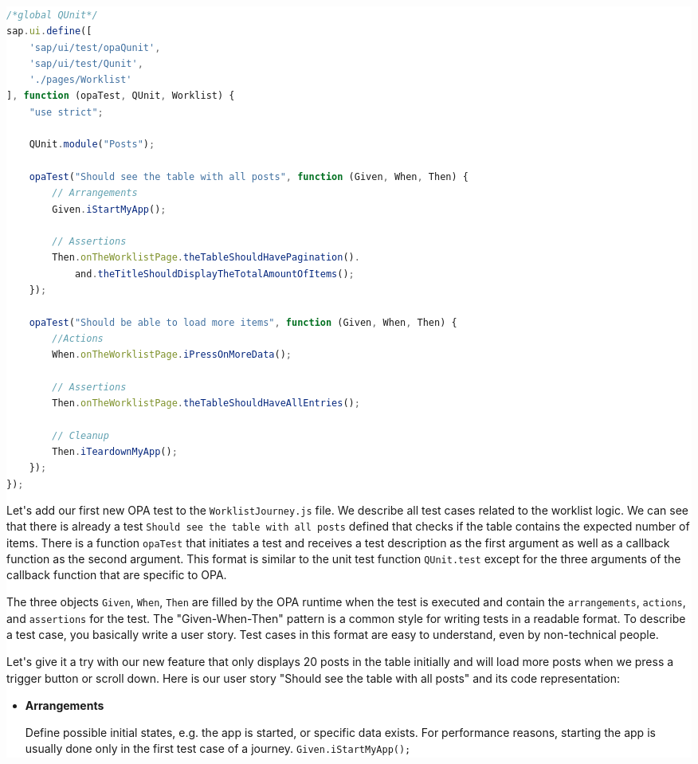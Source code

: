 ```js
/*global QUnit*/
sap.ui.define([
	'sap/ui/test/opaQunit',
	'sap/ui/test/Qunit',
	'./pages/Worklist'
], function (opaTest, QUnit, Worklist) {
	"use strict";

	QUnit.module("Posts");

	opaTest("Should see the table with all posts", function (Given, When, Then) {
		// Arrangements
		Given.iStartMyApp();

		// Assertions
		Then.onTheWorklistPage.theTableShouldHavePagination().
			and.theTitleShouldDisplayTheTotalAmountOfItems();
	});

	opaTest("Should be able to load more items", function (Given, When, Then) {
		//Actions
		When.onTheWorklistPage.iPressOnMoreData();

		// Assertions
		Then.onTheWorklistPage.theTableShouldHaveAllEntries();

		// Cleanup
		Then.iTeardownMyApp();
	});
});
```

Let's add our first new OPA test to the `WorklistJourney.js` file. We describe all test cases related to the worklist logic. We can see that there is already a test `Should see the table with all posts` defined that checks if the table contains the expected number of items. There is a function `opaTest` that initiates a test and receives a test description as the first argument as well as a callback function as the second argument. This format is similar to the unit test function `QUnit.test` except for the three arguments of the callback function that are specific to OPA.

The three objects `Given`, `When`, `Then` are filled by the OPA runtime when the test is executed and contain the `arrangements`, `actions`, and `assertions` for the test. The "Given-When-Then" pattern is a common style for writing tests in a readable format. To describe a test case, you basically write a user story. Test cases in this format are easy to understand, even by non-technical people.

Let's give it a try with our new feature that only displays 20 posts in the table initially and will load more posts when we press a trigger button or scroll down. Here is our user story "Should see the table with all posts" and its code representation:

-   **Arrangements**

    Define possible initial states, e.g. the app is started, or specific data exists. For performance reasons, starting the app is usually done only in the first test case of a journey. `Given.iStartMyApp();`
